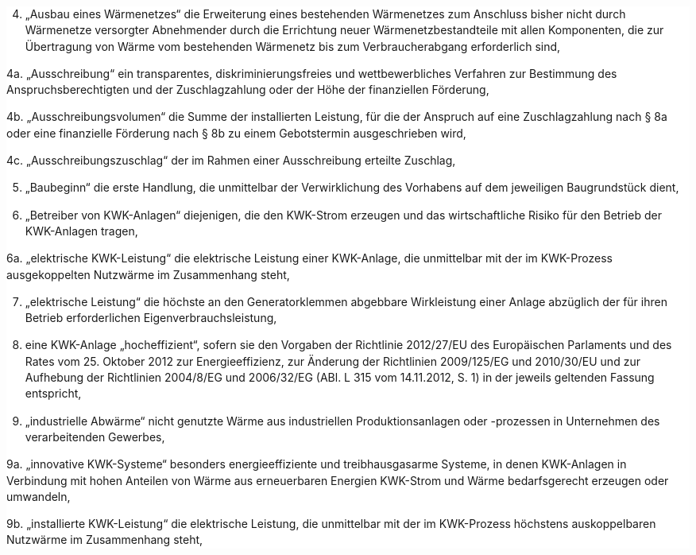 4.  „Ausbau eines Wärmenetzes“ die Erweiterung eines bestehenden
    Wärmenetzes zum Anschluss bisher nicht durch Wärmenetze versorgter
    Abnehmender durch die Errichtung neuer Wärmenetzbestandteile mit allen
    Komponenten, die zur Übertragung von Wärme vom bestehenden Wärmenetz
    bis zum Verbraucherabgang erforderlich sind,


4a. „Ausschreibung“ ein transparentes, diskriminierungsfreies und
    wettbewerbliches Verfahren zur Bestimmung des Anspruchsberechtigten
    und der Zuschlagzahlung oder der Höhe der finanziellen Förderung,


4b. „Ausschreibungsvolumen“ die Summe der installierten Leistung, für die
    der Anspruch auf eine Zuschlagzahlung nach § 8a oder eine finanzielle
    Förderung nach § 8b zu einem Gebotstermin ausgeschrieben wird,


4c. „Ausschreibungszuschlag“ der im Rahmen einer Ausschreibung erteilte
    Zuschlag,


5.  „Baubeginn“ die erste Handlung, die unmittelbar der Verwirklichung des
    Vorhabens auf dem jeweiligen Baugrundstück dient,


6.  „Betreiber von KWK-Anlagen“ diejenigen, die den KWK-Strom erzeugen und
    das wirtschaftliche Risiko für den Betrieb der KWK-Anlagen tragen,


6a. „elektrische KWK-Leistung“ die elektrische Leistung einer KWK-Anlage,
    die unmittelbar mit der im KWK-Prozess ausgekoppelten Nutzwärme im
    Zusammenhang steht,


7.  „elektrische Leistung“ die höchste an den Generatorklemmen abgebbare
    Wirkleistung einer Anlage abzüglich der für ihren Betrieb
    erforderlichen Eigenverbrauchsleistung,


8.  eine KWK-Anlage „hocheffizient“, sofern sie den Vorgaben der
    Richtlinie 2012/27/EU des Europäischen Parlaments und des Rates vom
    25\. Oktober 2012 zur Energieeffizienz, zur Änderung der Richtlinien
    2009/125/EG und 2010/30/EU und zur Aufhebung der Richtlinien 2004/8/EG
    und 2006/32/EG (ABl. L 315 vom 14.11.2012, S. 1) in der jeweils
    geltenden Fassung entspricht,


9.  „industrielle Abwärme“ nicht genutzte Wärme aus industriellen
    Produktionsanlagen oder -prozessen in Unternehmen des verarbeitenden
    Gewerbes,


9a. „innovative KWK-Systeme“ besonders energieeffiziente und
    treibhausgasarme Systeme, in denen KWK-Anlagen in Verbindung mit hohen
    Anteilen von Wärme aus erneuerbaren Energien KWK-Strom und Wärme
    bedarfsgerecht erzeugen oder umwandeln,


9b. „installierte KWK-Leistung“ die elektrische Leistung, die unmittelbar
    mit der im KWK-Prozess höchstens auskoppelbaren Nutzwärme im
    Zusammenhang steht,
